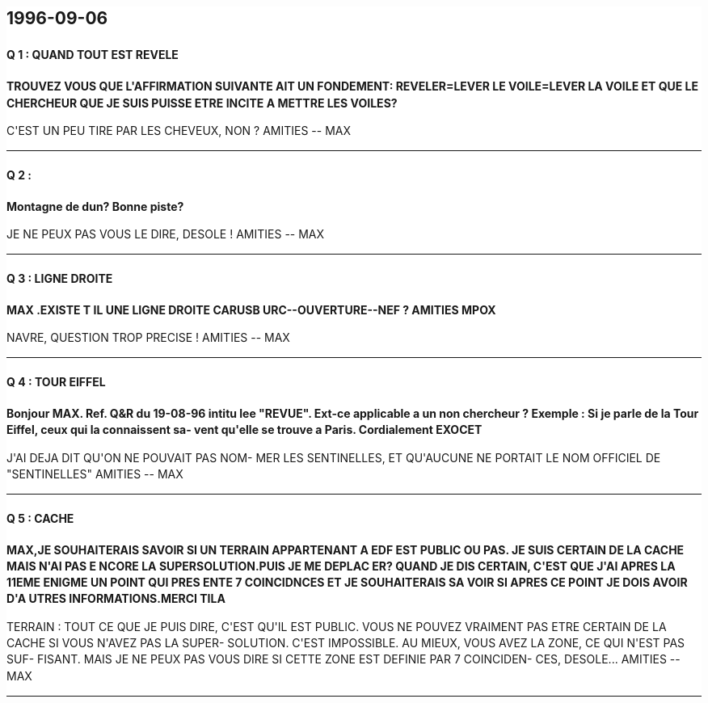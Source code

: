 ## 1996-09-06

#### Q 1 : QUAND TOUT EST REVELE

**TROUVEZ VOUS QUE L'AFFIRMATION SUIVANTE  AIT UN
FONDEMENT:                        REVELER=LEVER LE VOILE=LEVER LA VOILE
   ET QUE LE CHERCHEUR QUE JE SUIS PUISSE   ETRE INCITE A METTRE LES
VOILES?**

C'EST UN PEU TIRE PAR LES CHEVEUX, NON ? AMITIES -- MAX

---

#### Q 2 : 

**Montagne de dun? Bonne piste?**

JE NE PEUX PAS VOUS LE DIRE, DESOLE ! AMITIES -- MAX

---

#### Q 3 : LIGNE DROITE

**MAX .EXISTE T IL UNE LIGNE DROITE CARUSB URC--OUVERTURE--NEF ? AMITIES MPOX**

NAVRE, QUESTION TROP PRECISE ! AMITIES -- MAX

---

#### Q 4 : TOUR EIFFEL

**Bonjour MAX. Ref. Q&amp;R du 19-08-96 intitu lee
"REVUE".  Ext-ce applicable a un non chercheur ?  Exemple : Si je parle
de la Tour Eiffel, ceux qui la connaissent sa- vent qu'elle se trouve a
Paris.  Cordialement     EXOCET**

J'AI DEJA DIT QU'ON NE POUVAIT PAS NOM- MER LES
SENTINELLES, ET QU'AUCUNE NE  PORTAIT LE NOM OFFICIEL DE "SENTINELLES"
AMITIES -- MAX

---

#### Q 5 : CACHE

**MAX,JE SOUHAITERAIS SAVOIR SI UN TERRAIN APPARTENANT A
 EDF EST PUBLIC OU PAS. JE  SUIS CERTAIN DE LA CACHE MAIS N'AI PAS E
NCORE LA SUPERSOLUTION.PUIS JE ME DEPLAC ER? QUAND JE DIS CERTAIN, C'EST
 QUE J'AI  APRES LA 11EME ENIGME UN POINT QUI PRES ENTE 7 COINCIDNCES ET
 JE SOUHAITERAIS SA VOIR SI APRES CE POINT JE DOIS AVOIR D'A UTRES
INFORMATIONS.MERCI TILA**

TERRAIN : TOUT CE QUE JE PUIS DIRE,  C'EST QU'IL EST
PUBLIC. VOUS NE POUVEZ VRAIMENT PAS ETRE CERTAIN DE LA CACHE SI VOUS
N'AVEZ PAS LA SUPER- SOLUTION. C'EST IMPOSSIBLE. AU MIEUX, VOUS AVEZ LA
ZONE, CE QUI N'EST PAS SUF- FISANT. MAIS JE NE PEUX PAS VOUS DIRE SI
CETTE ZONE EST DEFINIE PAR 7 COINCIDEN-
CES, DESOLE... AMITIES -- MAX

---